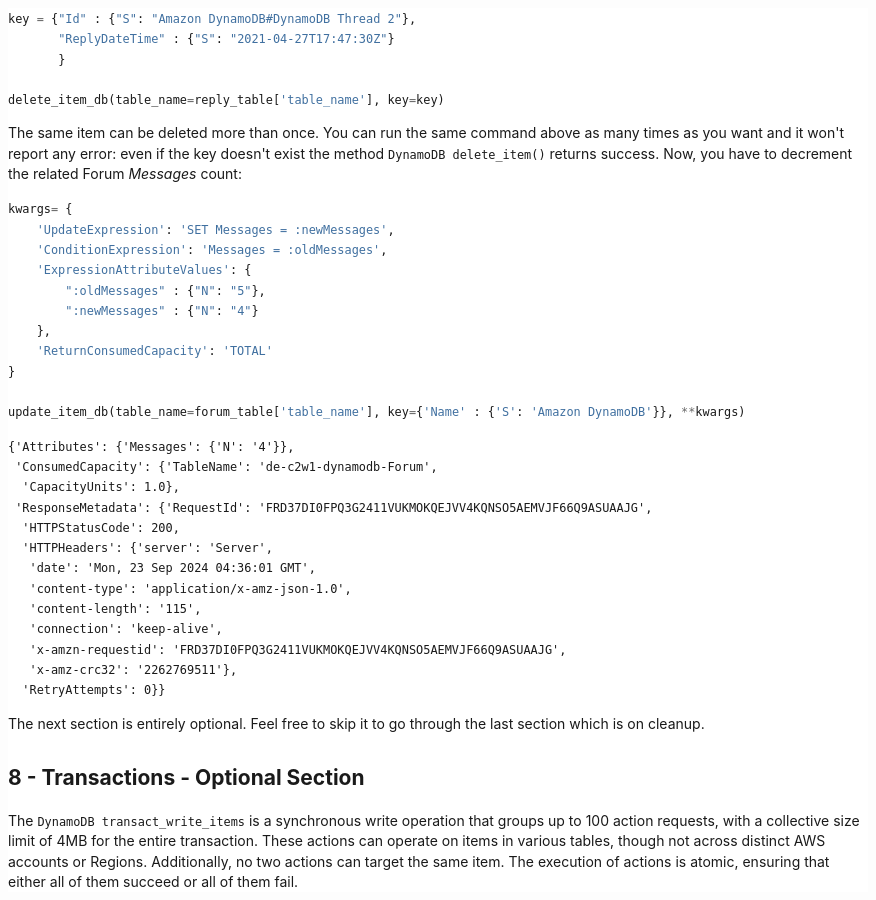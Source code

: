 
```python
key = {"Id" : {"S": "Amazon DynamoDB#DynamoDB Thread 2"},
       "ReplyDateTime" : {"S": "2021-04-27T17:47:30Z"}
       }

delete_item_db(table_name=reply_table['table_name'], key=key)
```

The same item can be deleted more than once. You can run the same command above as many times as you want and it won't report any error: even if the key doesn't exist the method `DynamoDB delete_item()` returns success. Now, you have to decrement the related Forum *Messages* count: 


```python
kwargs= {    
    'UpdateExpression': 'SET Messages = :newMessages',
    'ConditionExpression': 'Messages = :oldMessages',
    'ExpressionAttributeValues': {
        ":oldMessages" : {"N": "5"},
        ":newMessages" : {"N": "4"}
    },
    'ReturnConsumedCapacity': 'TOTAL'
}

update_item_db(table_name=forum_table['table_name'], key={'Name' : {'S': 'Amazon DynamoDB'}}, **kwargs)

```




    {'Attributes': {'Messages': {'N': '4'}},
     'ConsumedCapacity': {'TableName': 'de-c2w1-dynamodb-Forum',
      'CapacityUnits': 1.0},
     'ResponseMetadata': {'RequestId': 'FRD37DI0FPQ3G2411VUKMOKQEJVV4KQNSO5AEMVJF66Q9ASUAAJG',
      'HTTPStatusCode': 200,
      'HTTPHeaders': {'server': 'Server',
       'date': 'Mon, 23 Sep 2024 04:36:01 GMT',
       'content-type': 'application/x-amz-json-1.0',
       'content-length': '115',
       'connection': 'keep-alive',
       'x-amzn-requestid': 'FRD37DI0FPQ3G2411VUKMOKQEJVV4KQNSO5AEMVJF66Q9ASUAAJG',
       'x-amz-crc32': '2262769511'},
      'RetryAttempts': 0}}



The next section is entirely optional. Feel free to skip it to go through the last section which is on cleanup.

<a name='8'></a>
## 8 - Transactions - Optional Section

The `DynamoDB transact_write_items` is a synchronous write operation that groups up to 100 action requests, with a collective size limit of 4MB for the entire transaction. These actions can operate on items in various tables, though not across distinct AWS accounts or Regions. Additionally, no two actions can target the same item. The execution of actions is atomic, ensuring that either all of them succeed or all of them fail.

